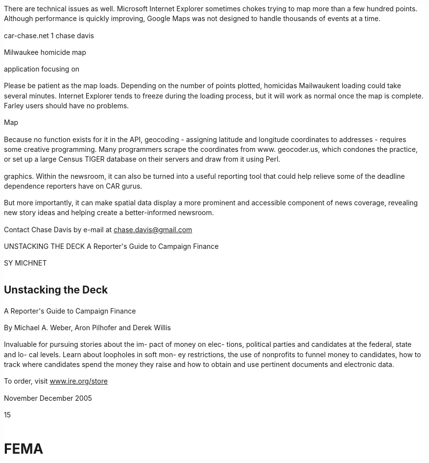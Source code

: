 There are technical issues as well. Microsoft Internet Explorer sometimes chokes trying to map more than a few hundred points. Although performance is quickly improving, Google Maps was not designed to handle thousands of events at a time. 

car-chase.net 1 chase davis

Milwaukee homicide map

application focusing on

Please be patient as the map loads. Depending on the number of points plotted,
homicidas Mailwaukent
 loading could take several minutes. Internet Explorer tends to freeze during the
 loading process, but it will work as normal once the map is complete. Farley
 users should have no problems.

Map


Because no function exists for it in the API, geocoding - assigning latitude and longitude coordinates to addresses - requires some creative programming. Many programmers scrape the coordinates from www. geocoder.us, which condones the practice, or set up a large Census TIGER database on their servers and draw from it using Perl. 

graphics. Within the newsroom, it can also be turned into a useful reporting tool that could help relieve some of the deadline dependence reporters have on CAR gurus. 

But more importantly, it can make spatial data display a more prominent and accessible component of news coverage, revealing new story ideas and helping create a better-informed newsroom. 

Contact Chase Davis by e-mail at chase.davis@gmail.com 

UNSTACKING
 THE DECK
 A Reporter's Guide
 to Campaign Finance

SY MICHNET


## Unstacking the Deck 

A Reporter's Guide to Campaign Finance 

By Michael A. Weber, Aron Pilhofer and Derek Willis 

Invaluable for pursuing stories about the im- pact of money on elec- tions, political parties and candidates at the federal, state and lo- cal levels. Learn about loopholes in soft mon- ey restrictions, the use of nonprofits to funnel money to candidates, how to track where candidates spend the money they raise and how to obtain and use pertinent documents and electronic data. 

To order, visit www.ire.org/store 

November December 2005


15


# FEMA 
